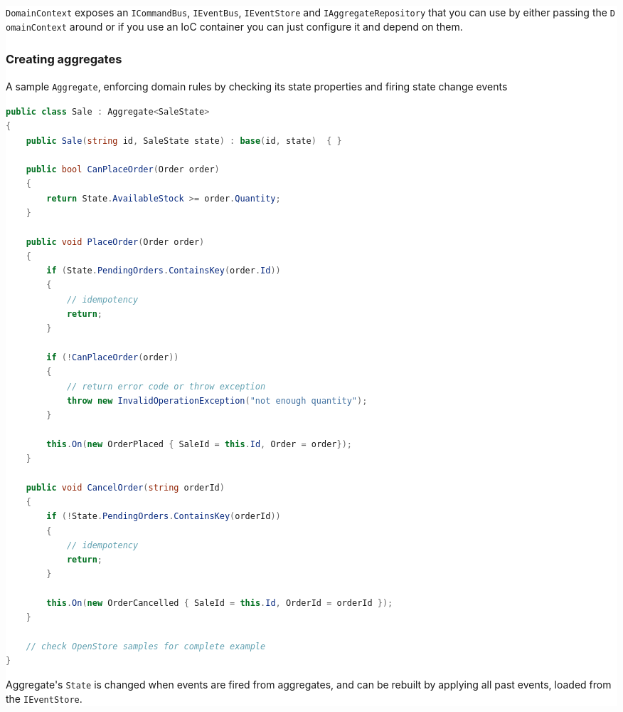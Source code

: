 `DomainContext` exposes an `ICommandBus`, `IEventBus`, `IEventStore` and `IAggregateRepository` that you can use by either passing the `DomainContext` around or if you use an IoC container you can just configure it and depend on them.

### Creating aggregates

A sample `Aggregate`, enforcing domain rules by checking its state properties and firing state change events

```c#
public class Sale : Aggregate<SaleState>
{
    public Sale(string id, SaleState state) : base(id, state)  { }

    public bool CanPlaceOrder(Order order)
    {
        return State.AvailableStock >= order.Quantity;
    }

    public void PlaceOrder(Order order)
    {
        if (State.PendingOrders.ContainsKey(order.Id))
        {
            // idempotency
            return;
        }

        if (!CanPlaceOrder(order))
        {
            // return error code or throw exception
            throw new InvalidOperationException("not enough quantity");
        }

        this.On(new OrderPlaced { SaleId = this.Id, Order = order});
    }

    public void CancelOrder(string orderId)
    {
        if (!State.PendingOrders.ContainsKey(orderId))
        {
            // idempotency
            return;
        }

        this.On(new OrderCancelled { SaleId = this.Id, OrderId = orderId });
    }

    // check OpenStore samples for complete example
}
```

Aggregate's `State` is changed when events are fired from aggregates, and can be rebuilt by applying all past events, loaded from the `IEventStore`.
